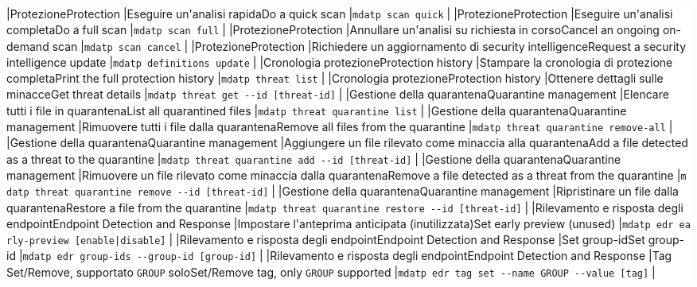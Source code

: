 |<span data-ttu-id="f7d4b-183">Protezione</span><span class="sxs-lookup"><span data-stu-id="f7d4b-183">Protection</span></span>            |<span data-ttu-id="f7d4b-184">Eseguire un'analisi rapida</span><span class="sxs-lookup"><span data-stu-id="f7d4b-184">Do a quick scan</span></span>                                         |`mdatp scan quick`                                                     |
|<span data-ttu-id="f7d4b-185">Protezione</span><span class="sxs-lookup"><span data-stu-id="f7d4b-185">Protection</span></span>            |<span data-ttu-id="f7d4b-186">Eseguire un'analisi completa</span><span class="sxs-lookup"><span data-stu-id="f7d4b-186">Do a full scan</span></span>                                          |`mdatp scan full`                                                      |
|<span data-ttu-id="f7d4b-187">Protezione</span><span class="sxs-lookup"><span data-stu-id="f7d4b-187">Protection</span></span>            |<span data-ttu-id="f7d4b-188">Annullare un'analisi su richiesta in corso</span><span class="sxs-lookup"><span data-stu-id="f7d4b-188">Cancel an ongoing on-demand scan</span></span>                        |`mdatp scan cancel`                                                    |
|<span data-ttu-id="f7d4b-189">Protezione</span><span class="sxs-lookup"><span data-stu-id="f7d4b-189">Protection</span></span>            |<span data-ttu-id="f7d4b-190">Richiedere un aggiornamento di security intelligence</span><span class="sxs-lookup"><span data-stu-id="f7d4b-190">Request a security intelligence update</span></span>                  |`mdatp definitions update`                                             |
|<span data-ttu-id="f7d4b-191">Cronologia protezione</span><span class="sxs-lookup"><span data-stu-id="f7d4b-191">Protection history</span></span>    |<span data-ttu-id="f7d4b-192">Stampare la cronologia di protezione completa</span><span class="sxs-lookup"><span data-stu-id="f7d4b-192">Print the full protection history</span></span>                       |`mdatp threat list`                                                    |
|<span data-ttu-id="f7d4b-193">Cronologia protezione</span><span class="sxs-lookup"><span data-stu-id="f7d4b-193">Protection history</span></span>    |<span data-ttu-id="f7d4b-194">Ottenere dettagli sulle minacce</span><span class="sxs-lookup"><span data-stu-id="f7d4b-194">Get threat details</span></span>                                      |`mdatp threat get --id [threat-id]`                                    |
|<span data-ttu-id="f7d4b-195">Gestione della quarantena</span><span class="sxs-lookup"><span data-stu-id="f7d4b-195">Quarantine management</span></span> |<span data-ttu-id="f7d4b-196">Elencare tutti i file in quarantena</span><span class="sxs-lookup"><span data-stu-id="f7d4b-196">List all quarantined files</span></span>                              |`mdatp threat quarantine list`                                         |
|<span data-ttu-id="f7d4b-197">Gestione della quarantena</span><span class="sxs-lookup"><span data-stu-id="f7d4b-197">Quarantine management</span></span> |<span data-ttu-id="f7d4b-198">Rimuovere tutti i file dalla quarantena</span><span class="sxs-lookup"><span data-stu-id="f7d4b-198">Remove all files from the quarantine</span></span>                    |`mdatp threat quarantine remove-all`                                   |
|<span data-ttu-id="f7d4b-199">Gestione della quarantena</span><span class="sxs-lookup"><span data-stu-id="f7d4b-199">Quarantine management</span></span> |<span data-ttu-id="f7d4b-200">Aggiungere un file rilevato come minaccia alla quarantena</span><span class="sxs-lookup"><span data-stu-id="f7d4b-200">Add a file detected as a threat to the quarantine</span></span>       |`mdatp threat quarantine add --id [threat-id]`                         |
|<span data-ttu-id="f7d4b-201">Gestione della quarantena</span><span class="sxs-lookup"><span data-stu-id="f7d4b-201">Quarantine management</span></span> |<span data-ttu-id="f7d4b-202">Rimuovere un file rilevato come minaccia dalla quarantena</span><span class="sxs-lookup"><span data-stu-id="f7d4b-202">Remove a file detected as a threat from the quarantine</span></span>  |`mdatp threat quarantine remove --id [threat-id]`                      |
|<span data-ttu-id="f7d4b-203">Gestione della quarantena</span><span class="sxs-lookup"><span data-stu-id="f7d4b-203">Quarantine management</span></span> |<span data-ttu-id="f7d4b-204">Ripristinare un file dalla quarantena</span><span class="sxs-lookup"><span data-stu-id="f7d4b-204">Restore a file from the quarantine</span></span>                      |`mdatp threat quarantine restore --id [threat-id]`                     |
|<span data-ttu-id="f7d4b-205">Rilevamento e risposta degli endpoint</span><span class="sxs-lookup"><span data-stu-id="f7d4b-205">Endpoint Detection and Response</span></span> |<span data-ttu-id="f7d4b-206">Impostare l'anteprima anticipata (inutilizzata)</span><span class="sxs-lookup"><span data-stu-id="f7d4b-206">Set early preview (unused)</span></span>                    |`mdatp edr early-preview [enable|disable]`                             |
|<span data-ttu-id="f7d4b-207">Rilevamento e risposta degli endpoint</span><span class="sxs-lookup"><span data-stu-id="f7d4b-207">Endpoint Detection and Response</span></span> |<span data-ttu-id="f7d4b-208">Set group-id</span><span class="sxs-lookup"><span data-stu-id="f7d4b-208">Set group-id</span></span>                                  |`mdatp edr group-ids --group-id [group-id]`                            |
|<span data-ttu-id="f7d4b-209">Rilevamento e risposta degli endpoint</span><span class="sxs-lookup"><span data-stu-id="f7d4b-209">Endpoint Detection and Response</span></span> |<span data-ttu-id="f7d4b-210">Tag Set/Remove, supportato `GROUP` solo</span><span class="sxs-lookup"><span data-stu-id="f7d4b-210">Set/Remove tag, only `GROUP` supported</span></span>        |`mdatp edr tag set --name GROUP --value [tag]`                         |